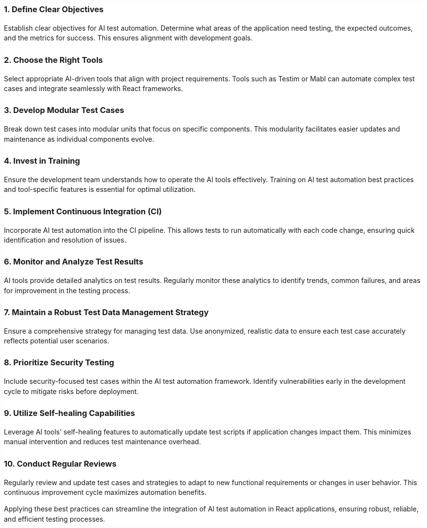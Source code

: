 ### 1\. Define Clear Objectives

Establish clear objectives for AI test automation. Determine what areas of the application need testing, the expected outcomes, and the metrics for success. This ensures alignment with development goals.

### 2\. Choose the Right Tools

Select appropriate AI-driven tools that align with project requirements. Tools such as Testim or Mabl can automate complex test cases and integrate seamlessly with React frameworks.

### 3\. Develop Modular Test Cases

Break down test cases into modular units that focus on specific components. This modularity facilitates easier updates and maintenance as individual components evolve.

### 4\. Invest in Training

Ensure the development team understands how to operate the AI tools effectively. Training on AI test automation best practices and tool-specific features is essential for optimal utilization.

### 5\. Implement Continuous Integration (CI)

Incorporate AI test automation into the CI pipeline. This allows tests to run automatically with each code change, ensuring quick identification and resolution of issues.

### 6\. Monitor and Analyze Test Results

AI tools provide detailed analytics on test results. Regularly monitor these analytics to identify trends, common failures, and areas for improvement in the testing process.

### 7\. Maintain a Robust Test Data Management Strategy

Ensure a comprehensive strategy for managing test data. Use anonymized, realistic data to ensure each test case accurately reflects potential user scenarios.

### 8\. Prioritize Security Testing

Include security-focused test cases within the AI test automation framework. Identify vulnerabilities early in the development cycle to mitigate risks before deployment.

### 9\. Utilize Self-healing Capabilities

Leverage AI tools’ self-healing features to automatically update test scripts if application changes impact them. This minimizes manual intervention and reduces test maintenance overhead.

### 10\. Conduct Regular Reviews

Regularly review and update test cases and strategies to adapt to new functional requirements or changes in user behavior. This continuous improvement cycle maximizes automation benefits.

Applying these best practices can streamline the integration of AI test automation in React applications, ensuring robust, reliable, and efficient testing processes.
